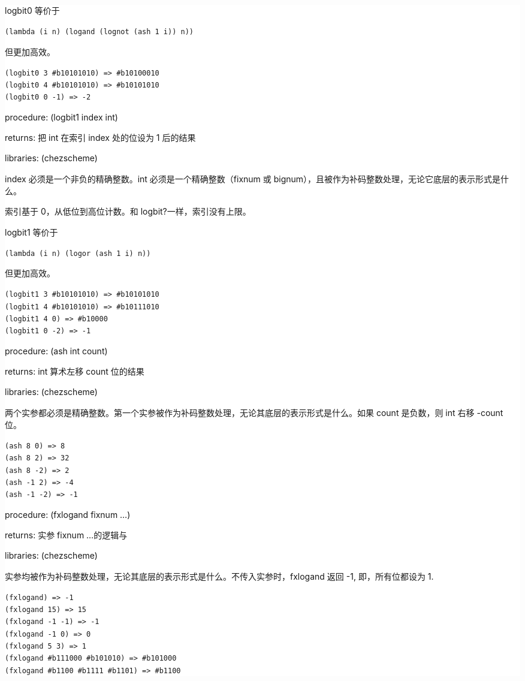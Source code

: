 logbit0 等价于

    (lambda (i n) (logand (lognot (ash 1 i)) n))

但更加高效。

    (logbit0 3 #b10101010) => #b10100010
    (logbit0 4 #b10101010) => #b10101010
    (logbit0 0 -1) => -2

procedure: (logbit1 index int)

returns: 把 int 在索引 index 处的位设为 1 后的结果

libraries: (chezscheme)

index 必须是一个非负的精确整数。int 必须是一个精确整数（fixnum 或 bignum），且被作为补码整数处理，无论它底层的表示形式是什么。

索引基于 0，从低位到高位计数。和 logbit?一样，索引没有上限。

logbit1 等价于

    (lambda (i n) (logor (ash 1 i) n))

但更加高效。

    (logbit1 3 #b10101010) => #b10101010
    (logbit1 4 #b10101010) => #b10111010
    (logbit1 4 0) => #b10000
    (logbit1 0 -2) => -1

procedure: (ash int count)

returns: int 算术左移 count 位的结果

libraries: (chezscheme)

两个实参都必须是精确整数。第一个实参被作为补码整数处理，无论其底层的表示形式是什么。如果 count 是负数，则 int 右移 -count 位。

    (ash 8 0) => 8
    (ash 8 2) => 32
    (ash 8 -2) => 2
    (ash -1 2) => -4
    (ash -1 -2) => -1

procedure: (fxlogand fixnum &#x2026;)

returns: 实参 fixnum &#x2026;的逻辑与

libraries: (chezscheme)

实参均被作为补码整数处理，无论其底层的表示形式是什么。不传入实参时，fxlogand 返回 -1, 即，所有位都设为 1.

    (fxlogand) => -1
    (fxlogand 15) => 15
    (fxlogand -1 -1) => -1
    (fxlogand -1 0) => 0
    (fxlogand 5 3) => 1
    (fxlogand #b111000 #b101010) => #b101000
    (fxlogand #b1100 #b1111 #b1101) => #b1100
